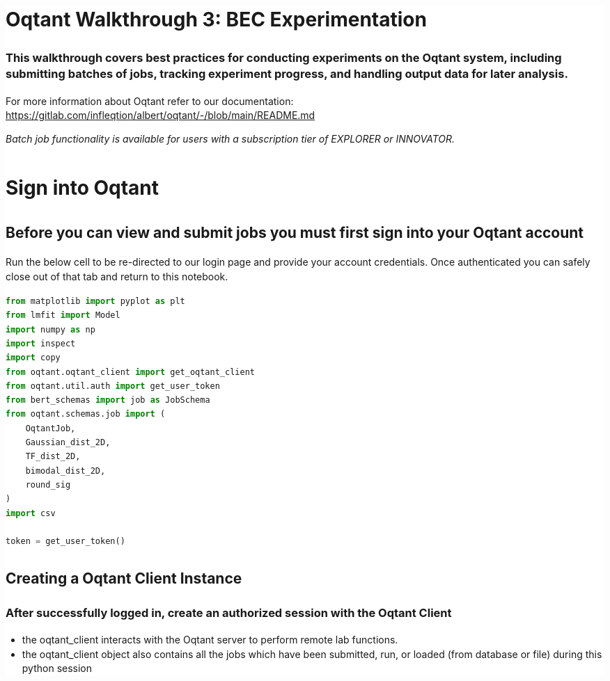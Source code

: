 # Oqtant Walkthrough 3: BEC Experimentation

### This walkthrough covers best practices for conducting experiments on the Oqtant system, including submitting batches of jobs, tracking experiment progress, and handling output data for later analysis. ###

For more information about Oqtant refer to our documentation: https://gitlab.com/infleqtion/albert/oqtant/-/blob/main/README.md

*Batch job functionality is available for users with a subscription tier of EXPLORER or INNOVATOR.*

# Sign into Oqtant

## Before you can view and submit jobs you must first sign into your Oqtant account

Run the below cell to be re-directed to our login page and provide your account credentials. Once authenticated you can safely close out of that tab and return to this notebook.


```python
from matplotlib import pyplot as plt
from lmfit import Model
import numpy as np
import inspect
import copy
from oqtant.oqtant_client import get_oqtant_client
from oqtant.util.auth import get_user_token
from bert_schemas import job as JobSchema
from oqtant.schemas.job import (
    OqtantJob,
    Gaussian_dist_2D,
    TF_dist_2D,
    bimodal_dist_2D,
    round_sig
)
import csv

token = get_user_token()
```

## Creating a Oqtant Client Instance ##

### After successfully logged in, create an authorized session with the Oqtant Client ###
- the oqtant_client interacts with the Oqtant server to perform remote lab functions. 
- the oqtant_client object also contains all the jobs which have been submitted, run, or loaded (from database or file) during this python session
